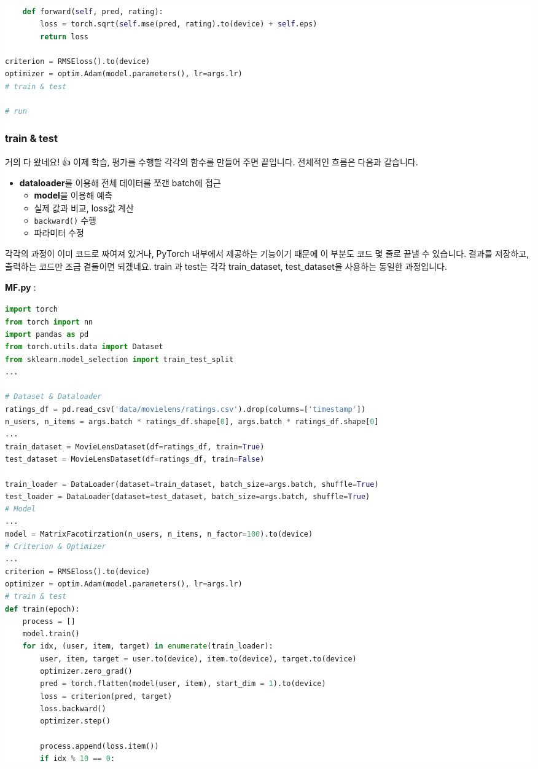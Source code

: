 ``` python
    def forward(self, pred, rating):
        loss = torch.sqrt(self.mse(pred, rating).to(device) + self.eps)
        return loss

criterion = RMSEloss().to(device)
optimizer = optim.Adam(model.parameters(), lr=args.lr)
# train & test

# run
```

### **train & test**

거의 다 왔네요! 👍 이제 학습, 평가를 수행할 각각의 함수를 만들어 주면 끝입니다. 전체적인 흐름은 다음과 같습니다.

- **dataloader**를 이용해 전체 데이터를 쪼갠 batch에 접근
  - **model**을 이용해 예측
  - 실제 값과 비교, loss값 계산
  - `backward()` 수행
  - 파라미터 수정

각각의 과정이 이미 코드로 짜여져 있거나, PyTorch 내부에서 제공하는 기능이기 때문에 이 부분도 코드 몇 줄로 끝낼 수 있습니다. 결과를 저장하고, 출력하는 코드만 조금 곁들이면 되겠네요. train 과 test는 각각 train_dataset, test_dataset을 사용하는 동일한 과정입니다. 

**MF.py** :

``` python
import torch
from torch import nn
import pandas as pd
from torch.utils.data import Dataset
from sklearn.model_selection import train_test_split
...

# Dataset & Dataloader
ratings_df = pd.read_csv('data/movielens/ratings.csv').drop(columns=['timestamp'])
n_users, n_items = args.batch * ratings_df.shape[0], args.batch * ratings_df.shape[0]
... 
train_dataset = MovieLensDataset(df=ratings_df, train=True)
test_dataset = MovieLensDataset(df=ratings_df, train=False)

train_loader = DataLoader(dataset=train_dataset, batch_size=args.batch, shuffle=True) 
test_loader = DataLoader(dataset=test_dataset, batch_size=args.batch, shuffle=True) 
# Model
...
model = MatrixFacotirzation(n_users, n_items, n_factor=100).to(device)
# Criterion & Optimizer
...
criterion = RMSEloss().to(device)
optimizer = optim.Adam(model.parameters(), lr=args.lr)
# train & test
def train(epoch):
    process = []
    model.train()
    for idx, (user, item, target) in enumerate(train_loader):
        user, item, target = user.to(device), item.to(device), target.to(device)
        optimizer.zero_grad()
        pred = torch.flatten(model(user, item), start_dim = 1).to(device)
        loss = criterion(pred, target)
        loss.backward()
        optimizer.step()

        process.append(loss.item())
        if idx % 10 == 0:
```